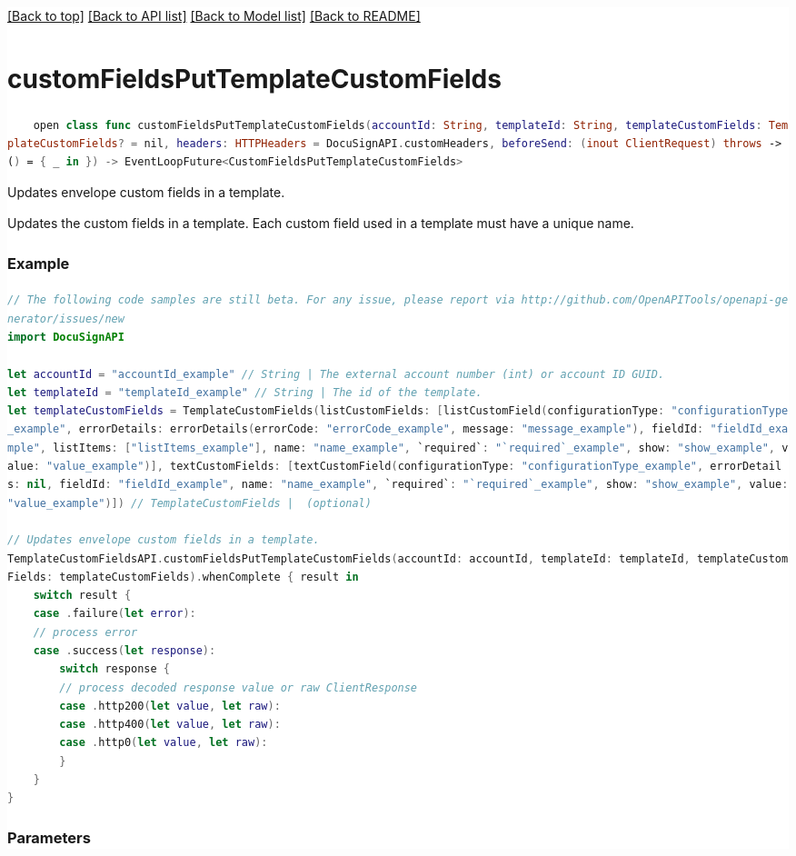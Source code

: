 [[Back to top]](#) [[Back to API list]](../README.md#documentation-for-api-endpoints) [[Back to Model list]](../README.md#documentation-for-models) [[Back to README]](../README.md)

# **customFieldsPutTemplateCustomFields**
```swift
    open class func customFieldsPutTemplateCustomFields(accountId: String, templateId: String, templateCustomFields: TemplateCustomFields? = nil, headers: HTTPHeaders = DocuSignAPI.customHeaders, beforeSend: (inout ClientRequest) throws -> () = { _ in }) -> EventLoopFuture<CustomFieldsPutTemplateCustomFields>
```

Updates envelope custom fields in a template.

Updates the custom fields in a template.  Each custom field used in a template must have a unique name.

### Example 
```swift
// The following code samples are still beta. For any issue, please report via http://github.com/OpenAPITools/openapi-generator/issues/new
import DocuSignAPI

let accountId = "accountId_example" // String | The external account number (int) or account ID GUID.
let templateId = "templateId_example" // String | The id of the template.
let templateCustomFields = TemplateCustomFields(listCustomFields: [listCustomField(configurationType: "configurationType_example", errorDetails: errorDetails(errorCode: "errorCode_example", message: "message_example"), fieldId: "fieldId_example", listItems: ["listItems_example"], name: "name_example", `required`: "`required`_example", show: "show_example", value: "value_example")], textCustomFields: [textCustomField(configurationType: "configurationType_example", errorDetails: nil, fieldId: "fieldId_example", name: "name_example", `required`: "`required`_example", show: "show_example", value: "value_example")]) // TemplateCustomFields |  (optional)

// Updates envelope custom fields in a template.
TemplateCustomFieldsAPI.customFieldsPutTemplateCustomFields(accountId: accountId, templateId: templateId, templateCustomFields: templateCustomFields).whenComplete { result in
    switch result {
    case .failure(let error):
    // process error
    case .success(let response):
        switch response {
        // process decoded response value or raw ClientResponse
        case .http200(let value, let raw):
        case .http400(let value, let raw):
        case .http0(let value, let raw):
        }
    }
}
```

### Parameters
